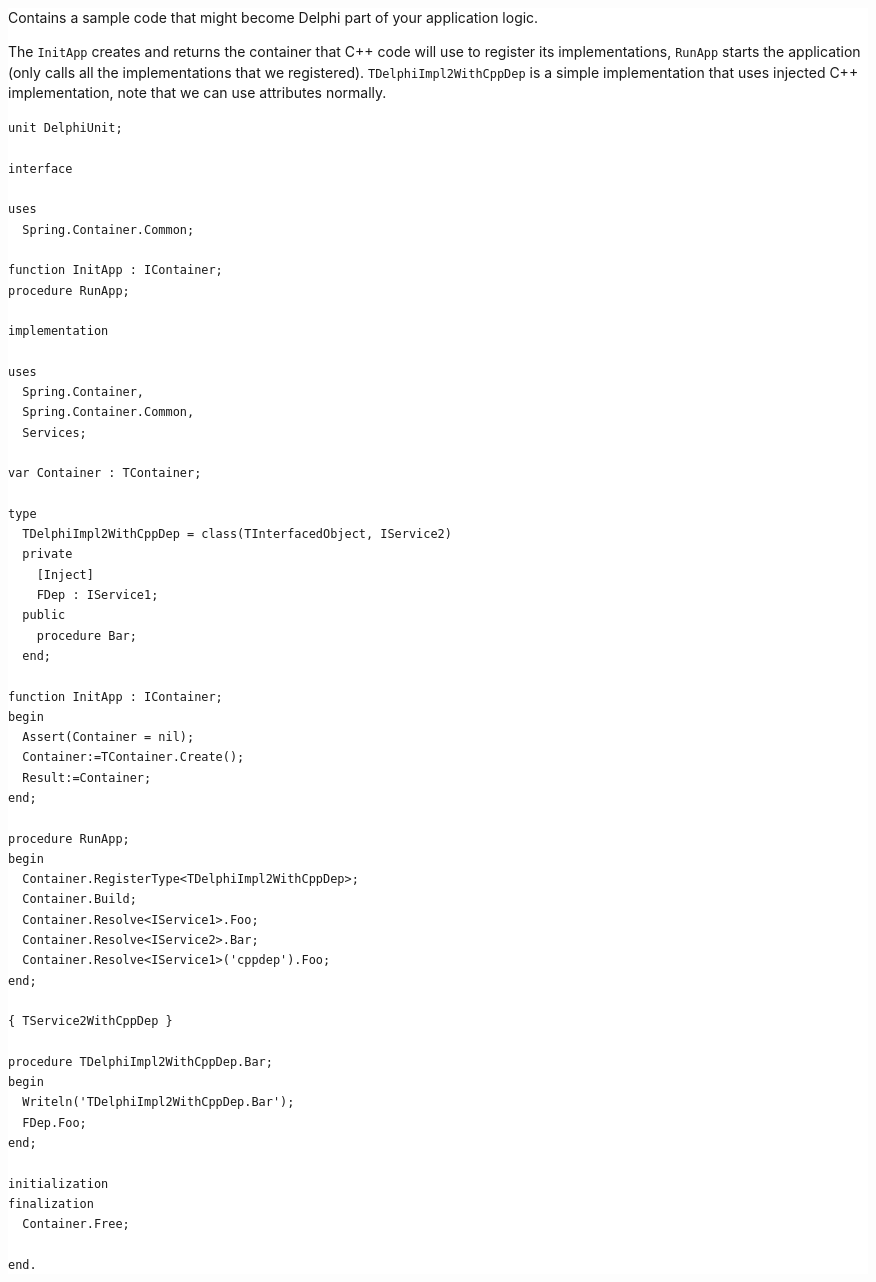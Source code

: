 Contains a sample code that might become Delphi part of your application logic.

The `InitApp` creates and returns the container that C++ code will use to register its implementations, `RunApp` starts the application (only calls all the implementations that we registered).
`TDelphiImpl2WithCppDep` is a simple implementation that uses injected C++ implementation, note that we can use attributes normally.

```delphi
unit DelphiUnit;

interface

uses
  Spring.Container.Common;

function InitApp : IContainer;
procedure RunApp;

implementation

uses
  Spring.Container,
  Spring.Container.Common,
  Services;

var Container : TContainer;

type
  TDelphiImpl2WithCppDep = class(TInterfacedObject, IService2)
  private
    [Inject]
    FDep : IService1;
  public
    procedure Bar;
  end;

function InitApp : IContainer;
begin
  Assert(Container = nil);
  Container:=TContainer.Create();
  Result:=Container;
end;

procedure RunApp;
begin
  Container.RegisterType<TDelphiImpl2WithCppDep>;
  Container.Build;
  Container.Resolve<IService1>.Foo;
  Container.Resolve<IService2>.Bar;
  Container.Resolve<IService1>('cppdep').Foo;
end;

{ TService2WithCppDep }

procedure TDelphiImpl2WithCppDep.Bar;
begin
  Writeln('TDelphiImpl2WithCppDep.Bar');
  FDep.Foo;
end;

initialization
finalization
  Container.Free;

end.
```